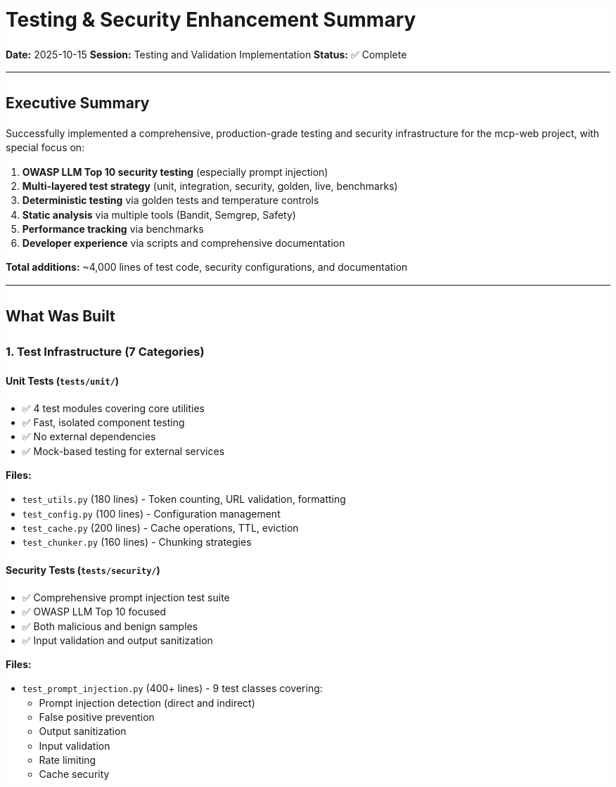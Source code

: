 # Testing & Security Enhancement Summary

**Date:** 2025-10-15
**Session:** Testing and Validation Implementation
**Status:** ✅ Complete

---

## Executive Summary

Successfully implemented a comprehensive, production-grade testing and security infrastructure for the mcp-web project, with special focus on:

1. **OWASP LLM Top 10 security testing** (especially prompt injection)
2. **Multi-layered test strategy** (unit, integration, security, golden, live, benchmarks)
3. **Deterministic testing** via golden tests and temperature controls
4. **Static analysis** via multiple tools (Bandit, Semgrep, Safety)
5. **Performance tracking** via benchmarks
6. **Developer experience** via scripts and comprehensive documentation

**Total additions:** ~4,000 lines of test code, security configurations, and documentation

---

## What Was Built

### 1. Test Infrastructure (7 Categories)

#### Unit Tests (`tests/unit/`)
- ✅ 4 test modules covering core utilities
- ✅ Fast, isolated component testing
- ✅ No external dependencies
- ✅ Mock-based testing for external services

**Files:**
- `test_utils.py` (180 lines) - Token counting, URL validation, formatting
- `test_config.py` (100 lines) - Configuration management
- `test_cache.py` (200 lines) - Cache operations, TTL, eviction
- `test_chunker.py` (160 lines) - Chunking strategies

#### Security Tests (`tests/security/`)
- ✅ Comprehensive prompt injection test suite
- ✅ OWASP LLM Top 10 focused
- ✅ Both malicious and benign samples
- ✅ Input validation and output sanitization

**Files:**
- `test_prompt_injection.py` (400+ lines) - 9 test classes covering:
  - Prompt injection detection (direct and indirect)
  - False positive prevention
  - Output sanitization
  - Input validation
  - Rate limiting
  - Cache security
